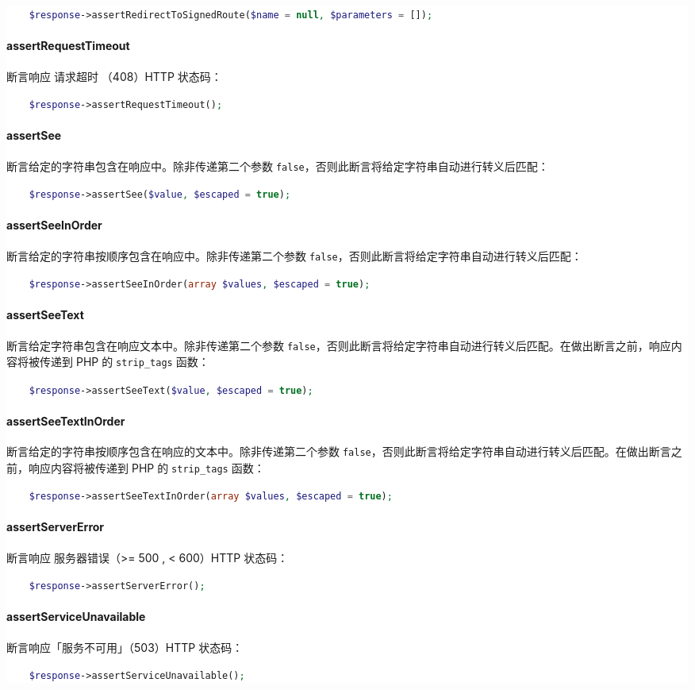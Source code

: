 ```php
    $response->assertRedirectToSignedRoute($name = null, $parameters = []);
```

#### assertRequestTimeout

断言响应 请求超时 （408）HTTP 状态码：

```php
    $response->assertRequestTimeout();
```

#### assertSee

断言给定的字符串包含在响应中。除非传递第二个参数 `false`，否则此断言将给定字符串自动进行转义后匹配：

```php
    $response->assertSee($value, $escaped = true);
```

#### assertSeeInOrder

断言给定的字符串按顺序包含在响应中。除非传递第二个参数 `false`，否则此断言将给定字符串自动进行转义后匹配：

```php
    $response->assertSeeInOrder(array $values, $escaped = true);
```

#### assertSeeText

断言给定字符串包含在响应文本中。除非传递第二个参数 `false`，否则此断言将给定字符串自动进行转义后匹配。在做出断言之前，响应内容将被传递到 PHP 的 `strip_tags` 函数：

```php
    $response->assertSeeText($value, $escaped = true);
```

#### assertSeeTextInOrder

断言给定的字符串按顺序包含在响应的文本中。除非传递第二个参数 `false`，否则此断言将给定字符串自动进行转义后匹配。在做出断言之前，响应内容将被传递到 PHP 的 `strip_tags` 函数：

```php
    $response->assertSeeTextInOrder(array $values, $escaped = true);
```

#### assertServerError

断言响应 服务器错误（>= 500 , < 600）HTTP 状态码：

```php
    $response->assertServerError();
```

#### assertServiceUnavailable

断言响应「服务不可用」（503）HTTP 状态码：

```php
    $response->assertServiceUnavailable();
```
